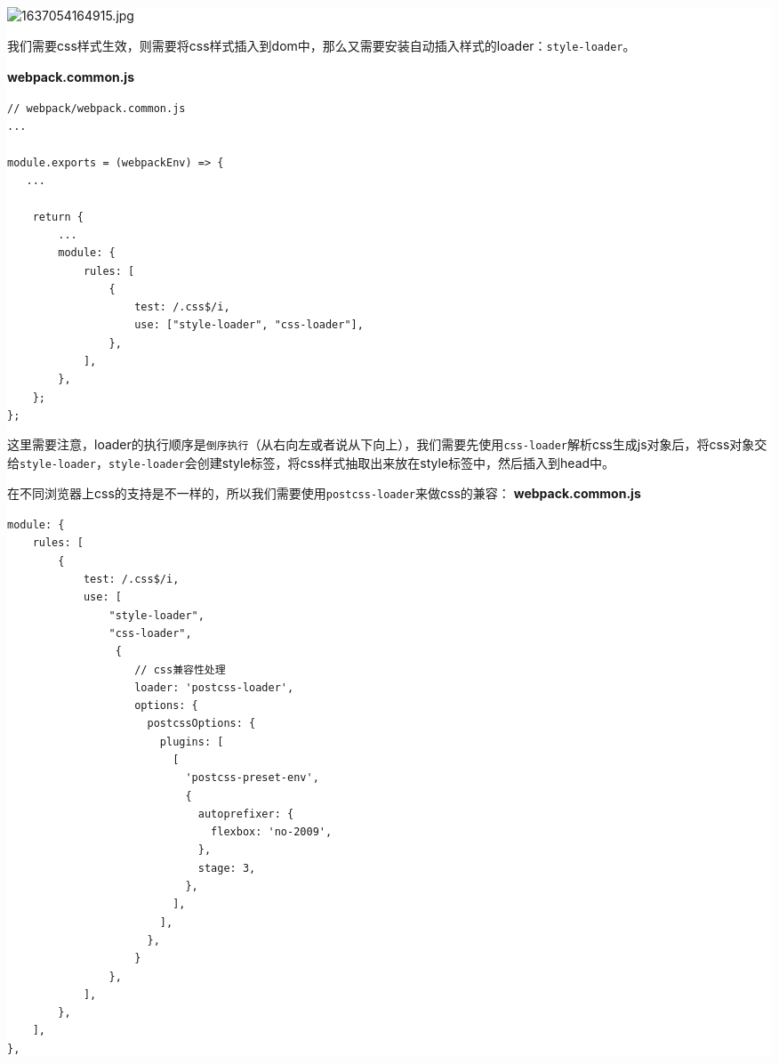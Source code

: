 ![1637054164915.jpg](https://p9-juejin.byteimg.com/tos-cn-i-k3u1fbpfcp/48d0a4036982462391912de58741ea12~tplv-k3u1fbpfcp-zoom-in-crop-mark:1512:0:0:0.awebp?)

我们需要css样式生效，则需要将css样式插入到dom中，那么又需要安装自动插入样式的loader：`style-loader`。

**webpack.common.js**

```
// webpack/webpack.common.js
...

module.exports = (webpackEnv) => {
   ...

    return {
        ...
        module: {
            rules: [
                {
                    test: /.css$/i,
                    use: ["style-loader", "css-loader"],
                },
            ],
        },
    };
};

```

这里需要注意，loader的执行顺序是`倒序执行`（从右向左或者说从下向上），我们需要先使用`css-loader`解析css生成js对象后，将css对象交给`style-loader`，`style-loader`会创建style标签，将css样式抽取出来放在style标签中，然后插入到head中。

在不同浏览器上css的支持是不一样的，所以我们需要使用`postcss-loader`来做css的兼容： **webpack.common.js**

```
module: {
    rules: [
        {
            test: /.css$/i,
            use: [
                "style-loader", 
                "css-loader",
                 {
                    // css兼容性处理
                    loader: 'postcss-loader',
                    options: {
                      postcssOptions: {
                        plugins: [
                          [
                            'postcss-preset-env',
                            {
                              autoprefixer: {
                                flexbox: 'no-2009',
                              },
                              stage: 3,
                            },
                          ],
                        ],
                      },
                    }
                },
            ],
        },
    ],
},

```
